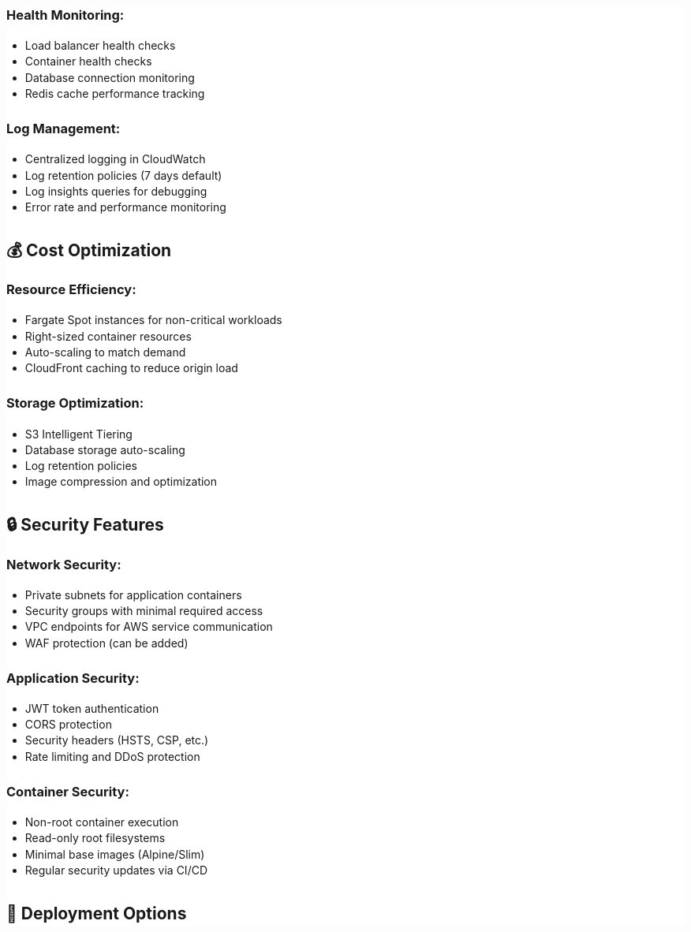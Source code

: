 ### **Health Monitoring:**
- Load balancer health checks
- Container health checks
- Database connection monitoring
- Redis cache performance tracking

### **Log Management:**
- Centralized logging in CloudWatch
- Log retention policies (7 days default)
- Log insights queries for debugging
- Error rate and performance monitoring

## 💰 Cost Optimization

### **Resource Efficiency:**
- Fargate Spot instances for non-critical workloads
- Right-sized container resources
- Auto-scaling to match demand
- CloudFront caching to reduce origin load

### **Storage Optimization:**
- S3 Intelligent Tiering
- Database storage auto-scaling
- Log retention policies
- Image compression and optimization

## 🔒 Security Features

### **Network Security:**
- Private subnets for application containers
- Security groups with minimal required access
- VPC endpoints for AWS service communication
- WAF protection (can be added)

### **Application Security:**
- JWT token authentication
- CORS protection
- Security headers (HSTS, CSP, etc.)
- Rate limiting and DDoS protection

### **Container Security:**
- Non-root container execution
- Read-only root filesystems
- Minimal base images (Alpine/Slim)
- Regular security updates via CI/CD

## 🚀 Deployment Options
